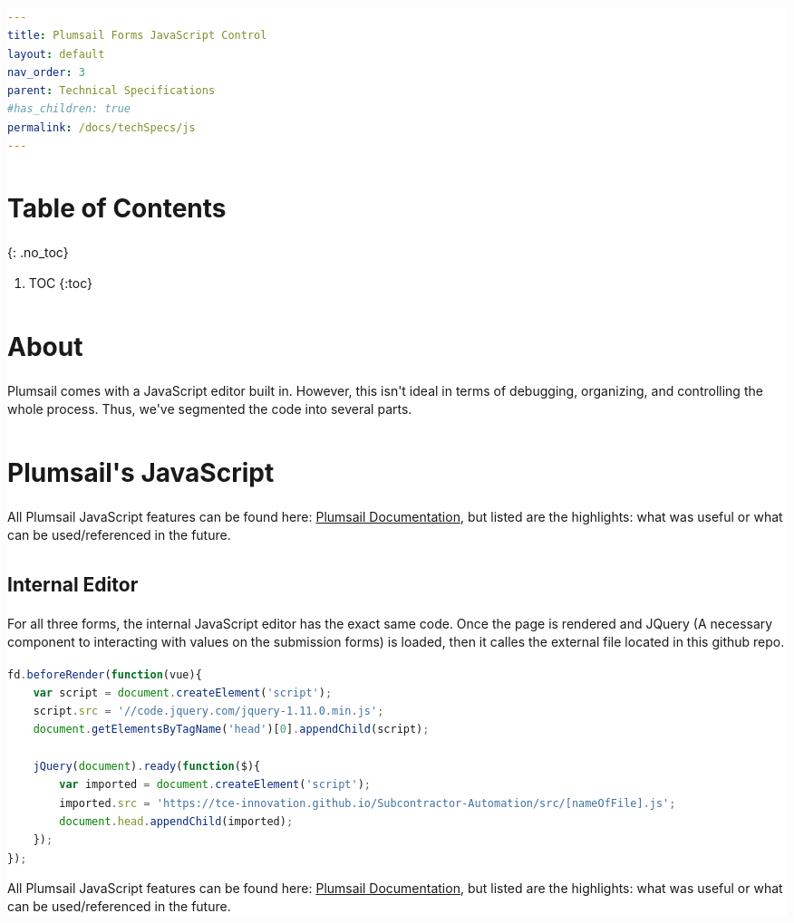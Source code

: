 ```yaml
---
title: Plumsail Forms JavaScript Control
layout: default
nav_order: 3
parent: Technical Specifications
#has_children: true
permalink: /docs/techSpecs/js
---
```



# Table of Contents
{: .no_toc}

1. TOC
{:toc}

# About

Plumsail comes with a JavaScript editor built in. However, this isn't ideal in terms of debugging, organizing, and controlling the whole process. Thus, we've segmented the code into several parts.

# Plumsail's JavaScript

All Plumsail JavaScript features can be found here: [Plumsail Documentation], but listed are the highlights: what was useful or what can be used/referenced in the future. 

## Internal Editor

For all three forms, the internal JavaScript editor has the exact same code. Once the page is rendered and JQuery (A necessary component to interacting with values on the submission forms) is loaded, then it calles the external file located in this github repo.

```js
fd.beforeRender(function(vue){
    var script = document.createElement('script'); 
    script.src = '//code.jquery.com/jquery-1.11.0.min.js'; 
    document.getElementsByTagName('head')[0].appendChild(script);
    
    jQuery(document).ready(function($){
        var imported = document.createElement('script');
        imported.src = 'https://tce-innovation.github.io/Subcontractor-Automation/src/[nameOfFile].js';
        document.head.appendChild(imported);
    });
});
```

All Plumsail JavaScript features can be found here: [Plumsail Documentation], but listed are the highlights: what was useful or what can be used/referenced in the future. 


[Plumsail Documentation]: https://plumsail.com/docs/forms-web/index.html
[Plumsail Docs Form Manager]: https://plumsail.com/docs/forms-web/designer/javascript/form-manager.html#
[Plumsail Forms Field Docs]: https://plumsail.com/docs/forms-web/designer/fields/index.html
[Plumsail Forms Control Docs]: https://plumsail.com/docs/forms-web/designer/controls/index.html
[Mozilla Docs for Promises]: https://developer.mozilla.org/en-US/docs/Web/JavaScript/Reference/Global_Objects/Promise
[Mozilla Docs for Async/Await]: https://developer.mozilla.org/en-US/docs/Web/JavaScript/Reference/Statements/async_function
[Forms for Sharepoint]: https://plumsail.com/docs/forms-sp/index.html